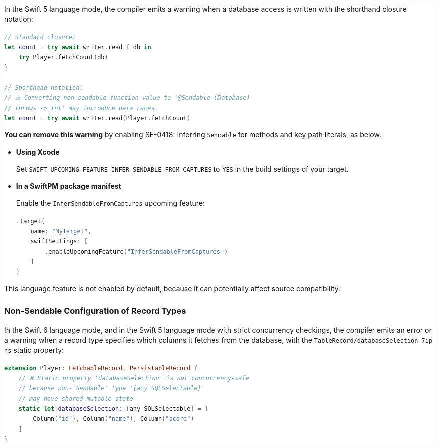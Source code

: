 In the Swift 5 language mode, the compiler emits a warning when a database access is written with the shorthand closure notation:

```swift
// Standard closure:
let count = try await writer.read { db in
    try Player.fetchCount(db)
}

// Shorthand notation:
// ⚠️ Converting non-sendable function value to '@Sendable (Database) 
// throws -> Int' may introduce data races.
let count = try await writer.read(Player.fetchCount)
```

**You can remove this warning** by enabling [SE-0418: Inferring `Sendable` for methods and key path literals](https://github.com/swiftlang/swift-evolution/blob/main/proposals/0418-inferring-sendable-for-methods.md), as below:

- **Using Xcode**

    Set `SWIFT_UPCOMING_FEATURE_INFER_SENDABLE_FROM_CAPTURES` to `YES` in the build settings of your target.

- **In a SwiftPM package manifest**

    Enable the `InferSendableFromCaptures` upcoming feature: 
    
    ```swift
    .target(
        name: "MyTarget",
        swiftSettings: [
            .enableUpcomingFeature("InferSendableFromCaptures")
        ]
    )
    ```

This language feature is not enabled by default, because it can potentially [affect source compatibility](https://www.swift.org/migration/documentation/swift-6-concurrency-migration-guide/sourcecompatibility#Inferring-Sendable-for-methods-and-key-path-literals).

### Non-Sendable Configuration of Record Types

In the Swift 6 language mode, and in the Swift 5 language mode with strict concurrency checkings, the compiler emits an error or a warning when a record type specifies which columns it fetches from the database, with the ``TableRecord/databaseSelection-7iphs`` static property:

```swift
extension Player: FetchableRecord, PersistableRecord {
    // ❌ Static property 'databaseSelection' is not concurrency-safe
    // because non-'Sendable' type '[any SQLSelectable]'
    // may have shared mutable state
    static let databaseSelection: [any SQLSelectable] = [
        Column("id"), Column("name"), Column("score")
    ]
}
```


[demo apps]: https://github.com/groue/GRDB.swift/tree/master/Documentation/DemoApps
[Migrating to Swift 6]: https://www.swift.org/migration/documentation/migrationguide/